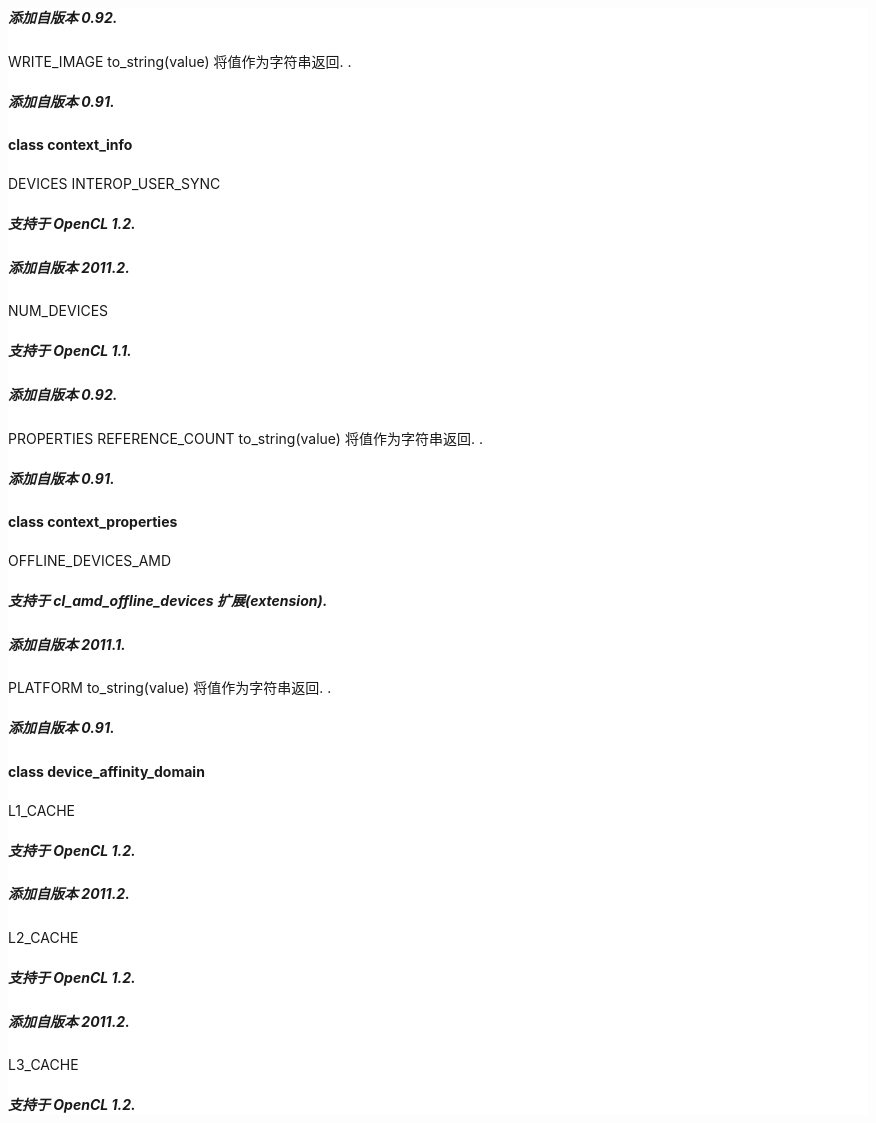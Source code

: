 ##### 添加自版本 0.92.

WRITE_IMAGE
to_string(value)
将值作为字符串返回.  .

##### 添加自版本 0.91.

#### class context_info
DEVICES
INTEROP_USER_SYNC
##### 支持于 OpenCL 1.2.

##### 添加自版本 2011.2.

NUM_DEVICES
##### 支持于 OpenCL 1.1.

##### 添加自版本 0.92.

PROPERTIES
REFERENCE_COUNT
to_string(value)
将值作为字符串返回.  .

##### 添加自版本 0.91.

#### class context_properties
OFFLINE_DEVICES_AMD
##### 支持于 cl_amd_offline_devices 扩展(extension).

##### 添加自版本 2011.1.

PLATFORM
to_string(value)
将值作为字符串返回.  .

##### 添加自版本 0.91.

#### class device_affinity_domain
L1_CACHE
##### 支持于 OpenCL 1.2.

##### 添加自版本 2011.2.

L2_CACHE
##### 支持于 OpenCL 1.2.

##### 添加自版本 2011.2.

L3_CACHE
##### 支持于 OpenCL 1.2.
